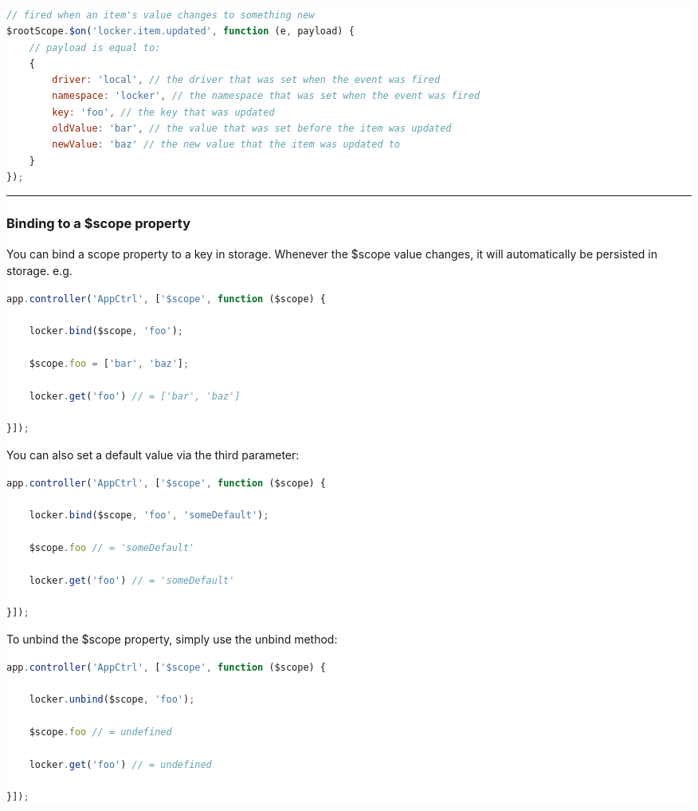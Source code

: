 ```js
// fired when an item's value changes to something new
$rootScope.$on('locker.item.updated', function (e, payload) {
    // payload is equal to:
    {
        driver: 'local', // the driver that was set when the event was fired
        namespace: 'locker', // the namespace that was set when the event was fired
        key: 'foo', // the key that was updated
        oldValue: 'bar', // the value that was set before the item was updated
        newValue: 'baz' // the new value that the item was updated to
    }
});
```

----------------------------

<h3 id="usage-binding-to-a-scope-property">Binding to a $scope property</h3>

You can bind a scope property to a key in storage. Whenever the $scope value changes, it will automatically be persisted in storage. e.g.

```js
app.controller('AppCtrl', ['$scope', function ($scope) {

    locker.bind($scope, 'foo');

    $scope.foo = ['bar', 'baz'];

    locker.get('foo') // = ['bar', 'baz']

}]);
```

You can also set a default value via the third parameter:

```js
app.controller('AppCtrl', ['$scope', function ($scope) {

    locker.bind($scope, 'foo', 'someDefault');

    $scope.foo // = 'someDefault'

    locker.get('foo') // = 'someDefault'

}]);
```

To unbind the $scope property, simply use the unbind method:


```js
app.controller('AppCtrl', ['$scope', function ($scope) {

    locker.unbind($scope, 'foo');

    $scope.foo // = undefined

    locker.get('foo') // = undefined

}]);
```
